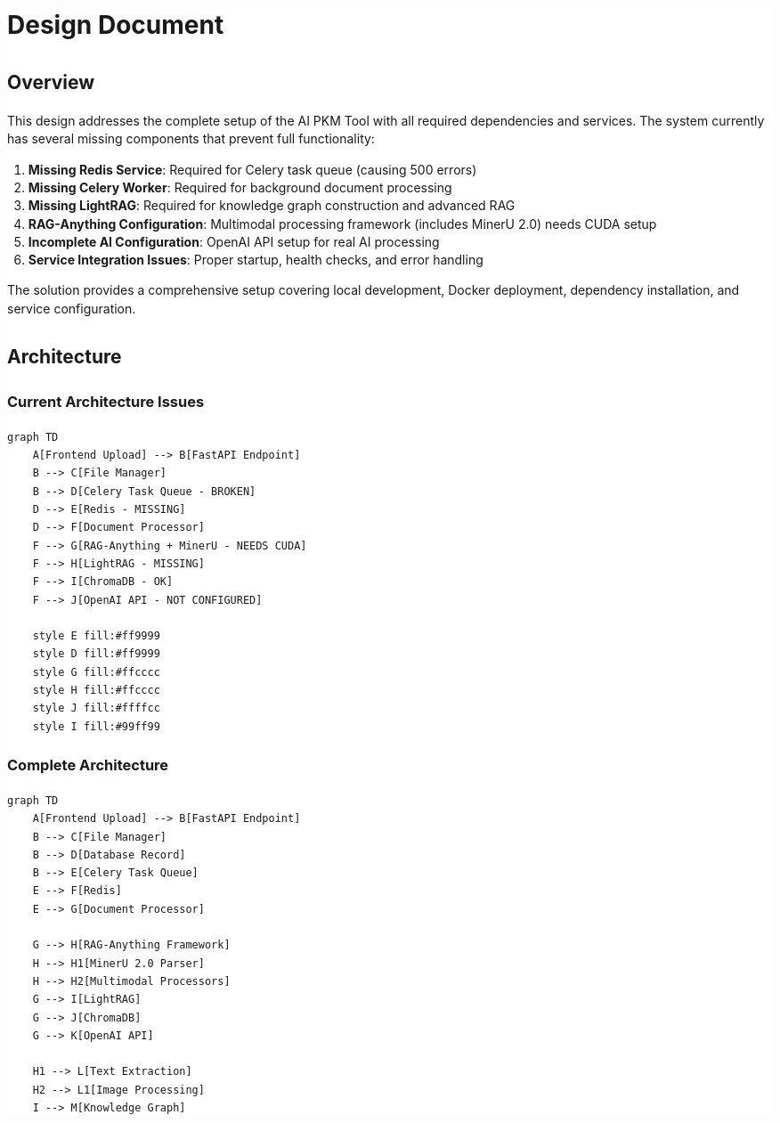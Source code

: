# Design Document

## Overview

This design addresses the complete setup of the AI PKM Tool with all required dependencies and services. The system currently has several missing components that prevent full functionality:

1. **Missing Redis Service**: Required for Celery task queue (causing 500 errors)
2. **Missing Celery Worker**: Required for background document processing
3. **Missing LightRAG**: Required for knowledge graph construction and advanced RAG
4. **RAG-Anything Configuration**: Multimodal processing framework (includes MinerU 2.0) needs CUDA setup
5. **Incomplete AI Configuration**: OpenAI API setup for real AI processing
6. **Service Integration Issues**: Proper startup, health checks, and error handling

The solution provides a comprehensive setup covering local development, Docker deployment, dependency installation, and service configuration.

## Architecture

### Current Architecture Issues

```mermaid
graph TD
    A[Frontend Upload] --> B[FastAPI Endpoint]
    B --> C[File Manager]
    B --> D[Celery Task Queue - BROKEN]
    D --> E[Redis - MISSING]
    D --> F[Document Processor]
    F --> G[RAG-Anything + MinerU - NEEDS CUDA]
    F --> H[LightRAG - MISSING]
    F --> I[ChromaDB - OK]
    F --> J[OpenAI API - NOT CONFIGURED]
    
    style E fill:#ff9999
    style D fill:#ff9999
    style G fill:#ffcccc
    style H fill:#ffcccc
    style J fill:#ffffcc
    style I fill:#99ff99
```

### Complete Architecture

```mermaid
graph TD
    A[Frontend Upload] --> B[FastAPI Endpoint]
    B --> C[File Manager]
    B --> D[Database Record]
    B --> E[Celery Task Queue]
    E --> F[Redis]
    E --> G[Document Processor]
    
    G --> H[RAG-Anything Framework]
    H --> H1[MinerU 2.0 Parser]
    H --> H2[Multimodal Processors]
    G --> I[LightRAG]
    G --> J[ChromaDB]
    G --> K[OpenAI API]
    
    H1 --> L[Text Extraction]
    H2 --> L1[Image Processing]
    I --> M[Knowledge Graph]
```